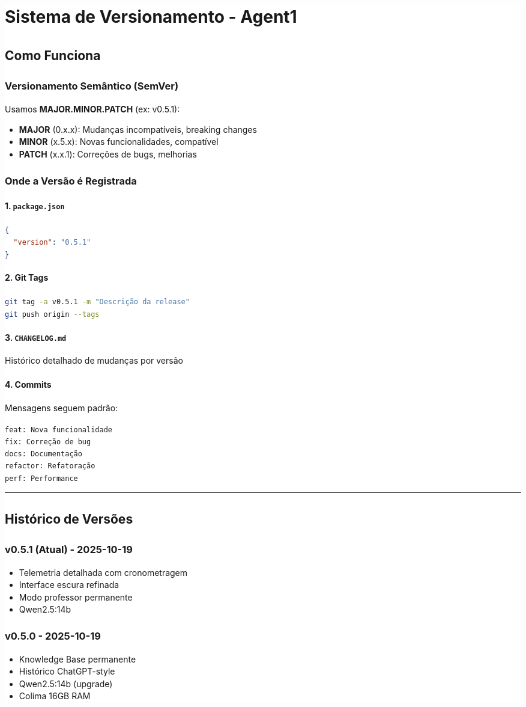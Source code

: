 # Sistema de Versionamento - Agent1

## Como Funciona

### Versionamento Semântico (SemVer)
Usamos **MAJOR.MINOR.PATCH** (ex: v0.5.1):

- **MAJOR** (0.x.x): Mudanças incompatíveis, breaking changes
- **MINOR** (x.5.x): Novas funcionalidades, compatível
- **PATCH** (x.x.1): Correções de bugs, melhorias

### Onde a Versão é Registrada

#### 1. `package.json`
```json
{
  "version": "0.5.1"
}
```

#### 2. Git Tags
```bash
git tag -a v0.5.1 -m "Descrição da release"
git push origin --tags
```

#### 3. `CHANGELOG.md`
Histórico detalhado de mudanças por versão

#### 4. Commits
Mensagens seguem padrão:
```
feat: Nova funcionalidade
fix: Correção de bug
docs: Documentação
refactor: Refatoração
perf: Performance
```

---

## Histórico de Versões

### v0.5.1 (Atual) - 2025-10-19
- Telemetria detalhada com cronometragem
- Interface escura refinada
- Modo professor permanente
- Qwen2.5:14b

### v0.5.0 - 2025-10-19
- Knowledge Base permanente
- Histórico ChatGPT-style
- Qwen2.5:14b (upgrade)
- Colima 16GB RAM
